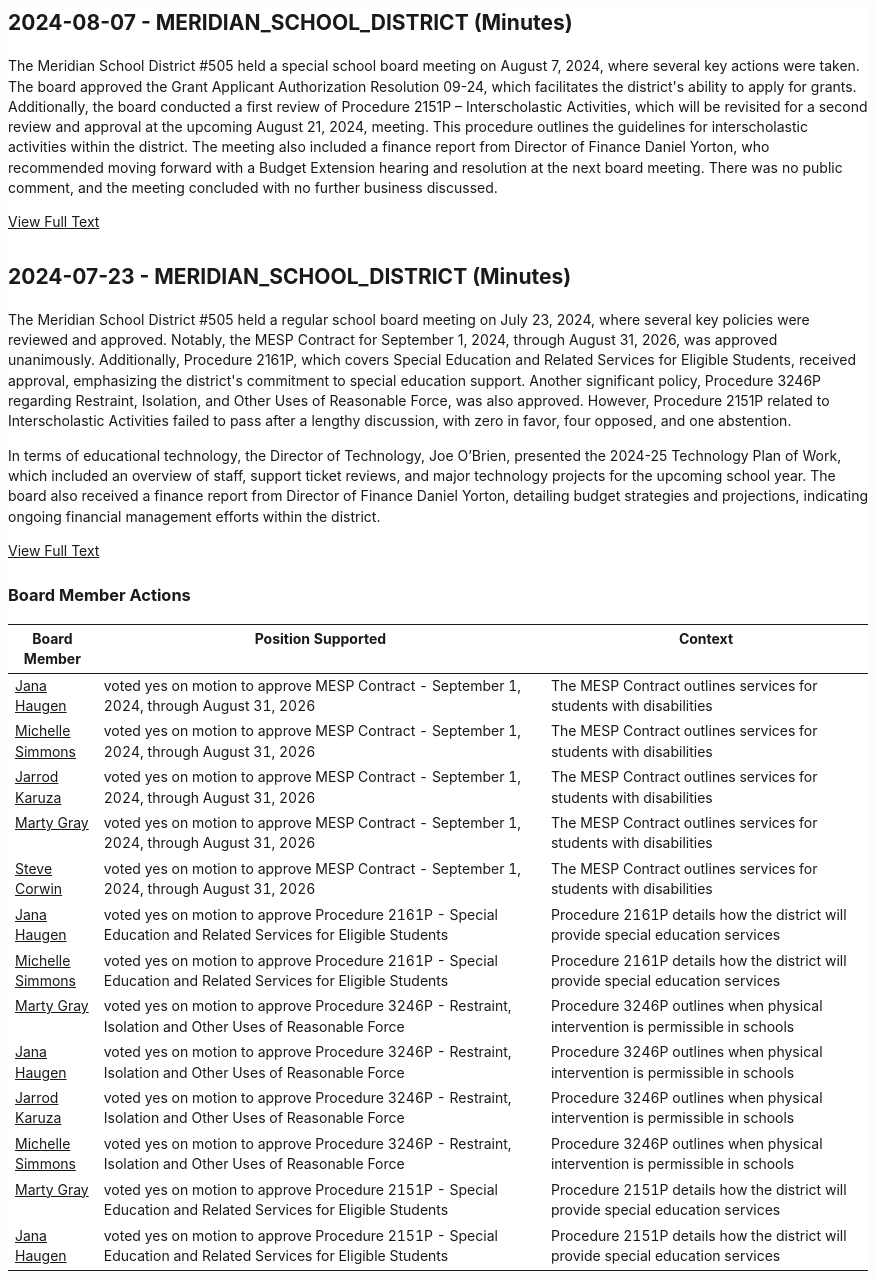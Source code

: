 ## 2024-08-07 - MERIDIAN_SCHOOL_DISTRICT (Minutes)

The Meridian School District #505 held a special school board meeting on August 7, 2024, where several key actions were taken. The board approved the Grant Applicant Authorization Resolution 09-24, which facilitates the district's ability to apply for grants. Additionally, the board conducted a first review of Procedure 2151P – Interscholastic Activities, which will be revisited for a second review and approval at the upcoming August 21, 2024, meeting. This procedure outlines the guidelines for interscholastic activities within the district. The meeting also included a finance report from Director of Finance Daniel Yorton, who recommended moving forward with a Budget Extension hearing and resolution at the next board meeting. There was no public comment, and the meeting concluded with no further business discussed.

[View Full Text](https://raw.githubusercontent.com/VoronoiPerspectives/WashingtonStateSchoolBoardExplorer/refs/heads/main/data/countries/usa/states/wa/counties/whatcom/school_boards/meridian_school_district/2024/processed/2024-08-07-augboardmeeting-minutes.txt)

## 2024-07-23 - MERIDIAN_SCHOOL_DISTRICT (Minutes)

The Meridian School District #505 held a regular school board meeting on July 23, 2024, where several key policies were reviewed and approved. Notably, the MESP Contract for September 1, 2024, through August 31, 2026, was approved unanimously. Additionally, Procedure 2161P, which covers Special Education and Related Services for Eligible Students, received approval, emphasizing the district's commitment to special education support. Another significant policy, Procedure 3246P regarding Restraint, Isolation, and Other Uses of Reasonable Force, was also approved. However, Procedure 2151P related to Interscholastic Activities failed to pass after a lengthy discussion, with zero in favor, four opposed, and one abstention. 

In terms of educational technology, the Director of Technology, Joe O’Brien, presented the 2024-25 Technology Plan of Work, which included an overview of staff, support ticket reviews, and major technology projects for the upcoming school year. The board also received a finance report from Director of Finance Daniel Yorton, detailing budget strategies and projections, indicating ongoing financial management efforts within the district.

[View Full Text](https://raw.githubusercontent.com/VoronoiPerspectives/WashingtonStateSchoolBoardExplorer/refs/heads/main/data/countries/usa/states/wa/counties/whatcom/school_boards/meridian_school_district/2024/processed/2024-07-23-minutes.txt)

### Board Member Actions

| Board Member | Position Supported | Context |
|--------------|--------------------|---------|
| [Jana Haugen](board_member_338.md) | voted yes on motion to approve MESP Contract - September 1, 2024, through August 31, 2026 | The MESP Contract outlines services for students with disabilities |
| [Michelle Simmons](board_member_342.md) | voted yes on motion to approve MESP Contract - September 1, 2024, through August 31, 2026 | The MESP Contract outlines services for students with disabilities |
| [Jarrod Karuza](board_member_339.md) | voted yes on motion to approve MESP Contract - September 1, 2024, through August 31, 2026 | The MESP Contract outlines services for students with disabilities |
| [Marty Gray](board_member_341.md) | voted yes on motion to approve MESP Contract - September 1, 2024, through August 31, 2026 | The MESP Contract outlines services for students with disabilities |
| [Steve Corwin](board_member_340.md) | voted yes on motion to approve MESP Contract - September 1, 2024, through August 31, 2026 | The MESP Contract outlines services for students with disabilities |
| [Jana Haugen](board_member_338.md) | voted yes on motion to approve Procedure 2161P - Special Education and Related Services for Eligible Students | Procedure 2161P details how the district will provide special education services |
| [Michelle Simmons](board_member_342.md) | voted yes on motion to approve Procedure 2161P - Special Education and Related Services for Eligible Students | Procedure 2161P details how the district will provide special education services |
| [Marty Gray](board_member_341.md) | voted yes on motion to approve Procedure 3246P - Restraint, Isolation and Other Uses of Reasonable Force | Procedure 3246P outlines when physical intervention is permissible in schools |
| [Jana Haugen](board_member_338.md) | voted yes on motion to approve Procedure 3246P - Restraint, Isolation and Other Uses of Reasonable Force | Procedure 3246P outlines when physical intervention is permissible in schools |
| [Jarrod Karuza](board_member_339.md) | voted yes on motion to approve Procedure 3246P - Restraint, Isolation and Other Uses of Reasonable Force | Procedure 3246P outlines when physical intervention is permissible in schools |
| [Michelle Simmons](board_member_342.md) | voted yes on motion to approve Procedure 3246P - Restraint, Isolation and Other Uses of Reasonable Force | Procedure 3246P outlines when physical intervention is permissible in schools |
| [Marty Gray](board_member_341.md) | voted yes on motion to approve Procedure 2151P - Special Education and Related Services for Eligible Students | Procedure 2151P details how the district will provide special education services |
| [Jana Haugen](board_member_338.md) | voted yes on motion to approve Procedure 2151P - Special Education and Related Services for Eligible Students | Procedure 2151P details how the district will provide special education services |